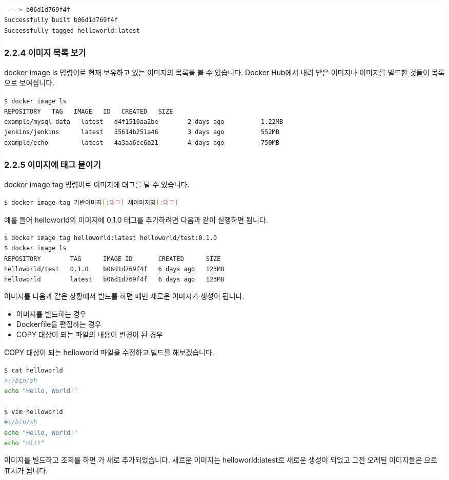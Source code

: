 ```bash
 ---> b06d1d769f4f
Successfully built b06d1d769f4f
Successfully tagged helloworld:latest
```

### 2.2.4 이미지 목록 보기

docker image ls 명령어로 현재 보유하고 있는 이미지의 목록을 볼 수 있습니다. Docker Hub에서 내려 받은 이미지나 이미지를 빌드한 것들이 목록으로 보여집니다. 

```bash
$ docker image ls
REPOSITORY   TAG   IMAGE   ID   CREATED   SIZE
example/mysql-data   latest   d4f1510aa2be        2 days ago          1.22MB
jenkins/jenkins      latest   55614b251a46        3 days ago          552MB
example/echo         latest   4a3aa6cc6b21        4 days ago          750MB

```

### 2.2.5 이미지에 태그 붙이기

docker image tag 명령어로 이미지에 태그를 달 수 있습니다. 

```bash
$ docker image tag 기반이미지[:태그] 새이미지명[:태그]
```
예를 들어 helloworld의 이미지에 0.1.0 태그를 추가하려면 다음과 같이 실행하면 됩니다. 

```bash
$ docker image tag helloworld:latest helloworld/test:0.1.0
$ docker image ls
REPOSITORY        TAG      IMAGE ID       CREATED      SIZE
helloworld/test   0.1.0    b06d1d769f4f   6 days ago   123MB
helloworld        latest   b06d1d769f4f   6 days ago   123MB

```

이미지를 다음과 같은 상황에서 빌드를 하면 매번 새로운 이미지가 생성이 됩니다. 

- 이미지를 빌드하는 경우
- Dockerfile을 편집하는 경우
- COPY 대상이 되는 파일의 내용이 변경이 된 경우

COPY 대상이 되는 helloworld 파일을 수정하고 빌드를 해보겠습니다.

```bash
$ cat helloworld
#!/bin/sh
echo "Hello, World!"

$ vim helloworld
#!/bin/sh
echo "Hello, World!"
echo "Hi!!"
```

이미지를 빌드하고 조회를 하면 <none>가 새로 추가되었습니다. 새로운 이미지는 helloworld:latest로 새로운 생성이 되었고 그전 오래된 이미지들은 <none>으로 표시가 됩니다. 
